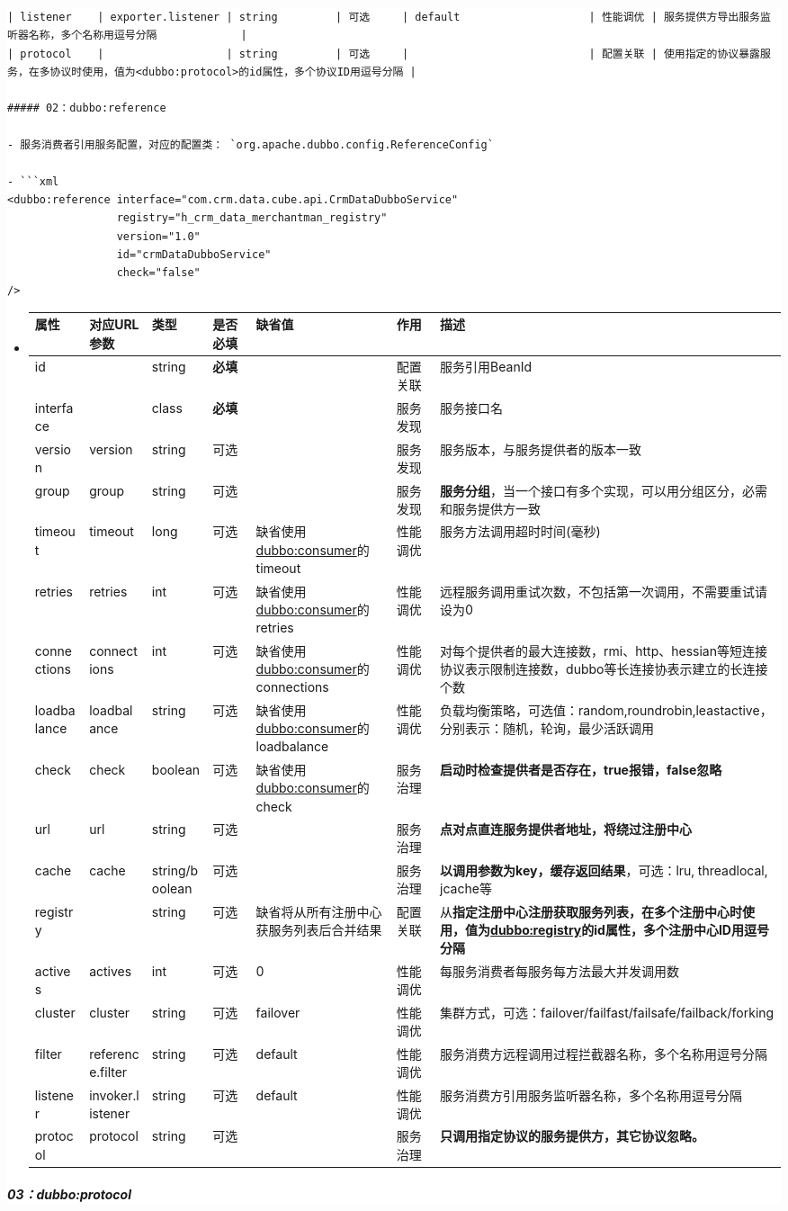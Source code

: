   ```
  | listener    | exporter.listener | string         | 可选     | default                    | 性能调优 | 服务提供方导出服务监听器名称，多个名称用逗号分隔             |
  | protocol    |                   | string         | 可选     |                            | 配置关联 | 使用指定的协议暴露服务，在多协议时使用，值为<dubbo:protocol>的id属性，多个协议ID用逗号分隔 |

##### 02：dubbo:reference

- 服务消费者引用服务配置，对应的配置类： `org.apache.dubbo.config.ReferenceConfig`

- ```xml
  <dubbo:reference interface="com.crm.data.cube.api.CrmDataDubboService"
                   registry="h_crm_data_merchantman_registry"
                   version="1.0"
                   id="crmDataDubboService"
                   check="false"
  />
  ```

- | 属性        | 对应URL参数      | 类型           | 是否必填 | 缺省值                                   | 作用     | 描述                                                         |
  | ----------- | ---------------- | -------------- | -------- | ---------------------------------------- | -------- | ------------------------------------------------------------ |
  | id          |                  | string         | **必填** |                                          | 配置关联 | 服务引用BeanId                                               |
  | interface   |                  | class          | **必填** |                                          | 服务发现 | 服务接口名                                                   |
  | version     | version          | string         | 可选     |                                          | 服务发现 | 服务版本，与服务提供者的版本一致                             |
  | group       | group            | string         | 可选     |                                          | 服务发现 | **服务分组**，当一个接口有多个实现，可以用分组区分，必需和服务提供方一致 |
  | timeout     | timeout          | long           | 可选     | 缺省使用<dubbo:consumer>的timeout        | 性能调优 | 服务方法调用超时时间(毫秒)                                   |
  | retries     | retries          | int            | 可选     | 缺省使用<dubbo:consumer>的retries        | 性能调优 | 远程服务调用重试次数，不包括第一次调用，不需要重试请设为0    |
  | connections | connections      | int            | 可选     | 缺省使用<dubbo:consumer>的connections    | 性能调优 | 对每个提供者的最大连接数，rmi、http、hessian等短连接协议表示限制连接数，dubbo等长连接协表示建立的长连接个数 |
  | loadbalance | loadbalance      | string         | 可选     | 缺省使用<dubbo:consumer>的loadbalance    | 性能调优 | 负载均衡策略，可选值：random,roundrobin,leastactive，分别表示：随机，轮询，最少活跃调用 |
  | check       | check            | boolean        | 可选     | 缺省使用<dubbo:consumer>的check          | 服务治理 | **启动时检查提供者是否存在，true报错，false忽略**            |
  | url         | url              | string         | 可选     |                                          | 服务治理 | **点对点直连服务提供者地址，将绕过注册中心**                 |
  | cache       | cache            | string/boolean | 可选     |                                          | 服务治理 | **以调用参数为key，缓存返回结果**，可选：lru, threadlocal, jcache等 |
  | registry    |                  | string         | 可选     | 缺省将从所有注册中心获服务列表后合并结果 | 配置关联 | 从**指定注册中心注册获取服务列表，在多个注册中心时使用，值为<dubbo:registry>的id属性，多个注册中心ID用逗号分隔** |
  | actives     | actives          | int            | 可选     | 0                                        | 性能调优 | 每服务消费者每服务每方法最大并发调用数                       |
  | cluster     | cluster          | string         | 可选     | failover                                 | 性能调优 | 集群方式，可选：failover/failfast/failsafe/failback/forking  |
  | filter      | reference.filter | string         | 可选     | default                                  | 性能调优 | 服务消费方远程调用过程拦截器名称，多个名称用逗号分隔         |
  | listener    | invoker.listener | string         | 可选     | default                                  | 性能调优 | 服务消费方引用服务监听器名称，多个名称用逗号分隔             |
  | protocol    | protocol         | string         | 可选     |                                          | 服务治理 | **只调用指定协议的服务提供方，其它协议忽略。**               |

##### 03：dubbo:protocol
